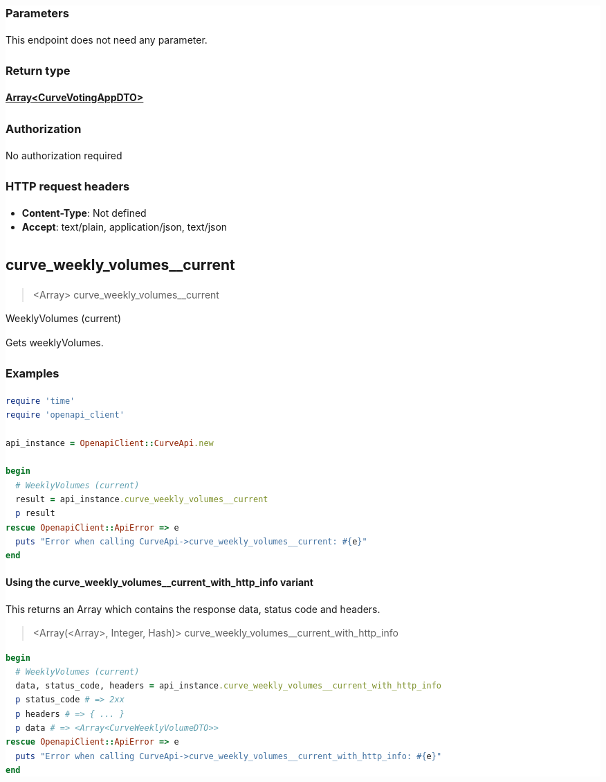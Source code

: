 ### Parameters

This endpoint does not need any parameter.

### Return type

[**Array&lt;CurveVotingAppDTO&gt;**](CurveVotingAppDTO.md)

### Authorization

No authorization required

### HTTP request headers

- **Content-Type**: Not defined
- **Accept**: text/plain, application/json, text/json


## curve_weekly_volumes__current

> <Array<CurveWeeklyVolumeDTO>> curve_weekly_volumes__current

WeeklyVolumes (current)

Gets weeklyVolumes.

### Examples

```ruby
require 'time'
require 'openapi_client'

api_instance = OpenapiClient::CurveApi.new

begin
  # WeeklyVolumes (current)
  result = api_instance.curve_weekly_volumes__current
  p result
rescue OpenapiClient::ApiError => e
  puts "Error when calling CurveApi->curve_weekly_volumes__current: #{e}"
end
```

#### Using the curve_weekly_volumes__current_with_http_info variant

This returns an Array which contains the response data, status code and headers.

> <Array(<Array<CurveWeeklyVolumeDTO>>, Integer, Hash)> curve_weekly_volumes__current_with_http_info

```ruby
begin
  # WeeklyVolumes (current)
  data, status_code, headers = api_instance.curve_weekly_volumes__current_with_http_info
  p status_code # => 2xx
  p headers # => { ... }
  p data # => <Array<CurveWeeklyVolumeDTO>>
rescue OpenapiClient::ApiError => e
  puts "Error when calling CurveApi->curve_weekly_volumes__current_with_http_info: #{e}"
end
```
